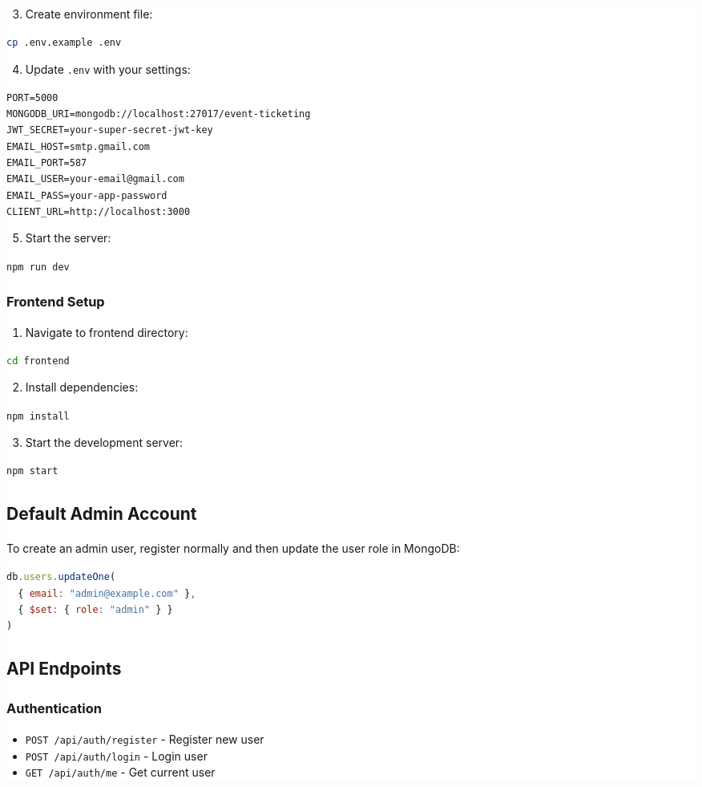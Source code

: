 3. Create environment file:
```bash
cp .env.example .env
```

4. Update `.env` with your settings:
```env
PORT=5000
MONGODB_URI=mongodb://localhost:27017/event-ticketing
JWT_SECRET=your-super-secret-jwt-key
EMAIL_HOST=smtp.gmail.com
EMAIL_PORT=587
EMAIL_USER=your-email@gmail.com
EMAIL_PASS=your-app-password
CLIENT_URL=http://localhost:3000
```

5. Start the server:
```bash
npm run dev
```

### Frontend Setup

1. Navigate to frontend directory:
```bash
cd frontend
```

2. Install dependencies:
```bash
npm install
```

3. Start the development server:
```bash
npm start
```

## Default Admin Account

To create an admin user, register normally and then update the user role in MongoDB:

```javascript
db.users.updateOne(
  { email: "admin@example.com" },
  { $set: { role: "admin" } }
)
```

## API Endpoints

### Authentication
- `POST /api/auth/register` - Register new user
- `POST /api/auth/login` - Login user
- `GET /api/auth/me` - Get current user
